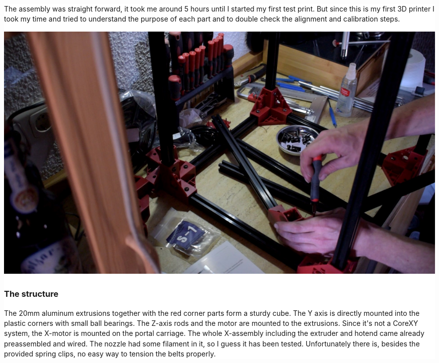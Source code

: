 The assembly was straight forward, it took me around 5 hours until I started my first test print. But since this is my first 3D printer I took my time and tried to understand the purpose of each part and to double check the alignment and calibration steps.

![alt text](./anycubic_assembly.jpg "assembly of the cube")

### The structure

The 20mm aluminum extrusions together with the red corner parts form a sturdy cube. The Y axis is directly mounted into the plastic corners with small ball bearings. The Z-axis rods and the motor are mounted to the extrusions. Since it's not a CoreXY system, the X-motor is mounted on the portal carriage. The whole X-assembly including the extruder and hotend came already preassembled and wired. The nozzle had some filament in it, so I guess it has been tested. Unfortunately there is, besides the provided spring clips, no easy way to tension the belts properly.
